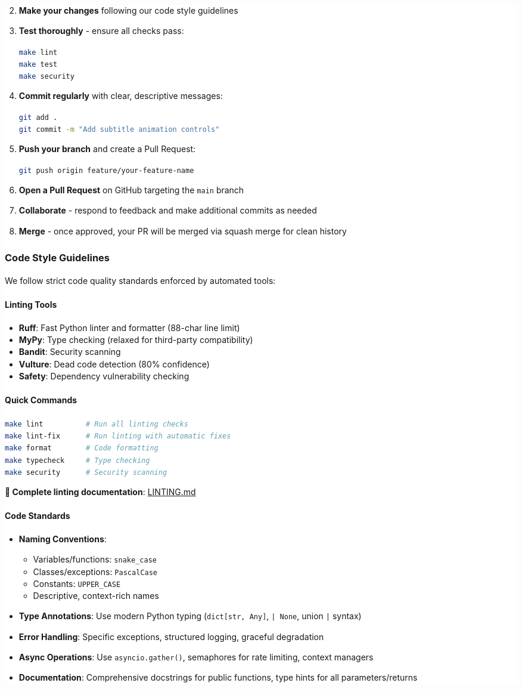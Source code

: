 2. **Make your changes** following our code style guidelines

3. **Test thoroughly** - ensure all checks pass:
   ```bash
   make lint
   make test
   make security
   ```

4. **Commit regularly** with clear, descriptive messages:
   ```bash
   git add .
   git commit -m "Add subtitle animation controls"
   ```

5. **Push your branch** and create a Pull Request:
   ```bash
   git push origin feature/your-feature-name
   ```

6. **Open a Pull Request** on GitHub targeting the `main` branch

7. **Collaborate** - respond to feedback and make additional commits as needed

8. **Merge** - once approved, your PR will be merged via squash merge for clean history

### Code Style Guidelines

We follow strict code quality standards enforced by automated tools:

#### Linting Tools
- **Ruff**: Fast Python linter and formatter (88-char line limit)
- **MyPy**: Type checking (relaxed for third-party compatibility)
- **Bandit**: Security scanning
- **Vulture**: Dead code detection (80% confidence)
- **Safety**: Dependency vulnerability checking

#### Quick Commands
```bash
make lint          # Run all linting checks
make lint-fix      # Run linting with automatic fixes
make format        # Code formatting
make typecheck     # Type checking
make security      # Security scanning
```

**📖 Complete linting documentation**: [LINTING.md](LINTING.md)

#### Code Standards
- **Naming Conventions**:
  - Variables/functions: `snake_case`
  - Classes/exceptions: `PascalCase`
  - Constants: `UPPER_CASE`
  - Descriptive, context-rich names

- **Type Annotations**: Use modern Python typing (`dict[str, Any]`, `| None`, union `|` syntax)
- **Error Handling**: Specific exceptions, structured logging, graceful degradation
- **Async Operations**: Use `asyncio.gather()`, semaphores for rate limiting, context managers
- **Documentation**: Comprehensive docstrings for public functions, type hints for all parameters/returns
